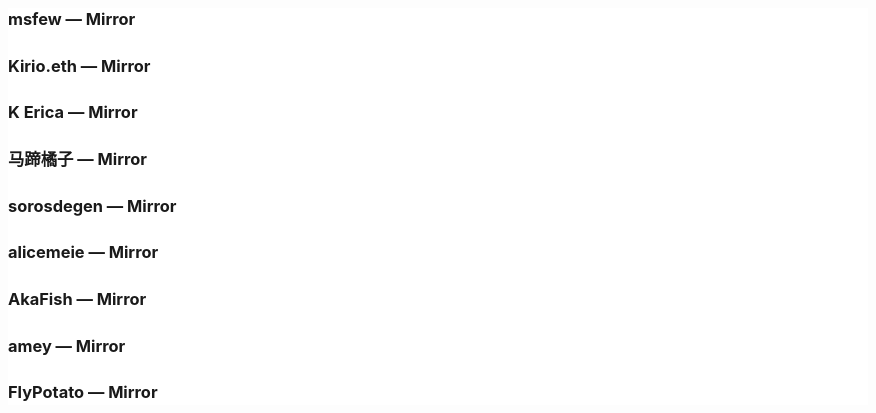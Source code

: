 

###  msfew — Mirror









###  Kirio.eth — Mirror







###  K Erica — Mirror









###  马蹄橘子 — Mirror









###  sorosdegen — Mirror







###  alicemeie — Mirror







###  AkaFish — Mirror







###  amey — Mirror







###  FlyPotato — Mirror
